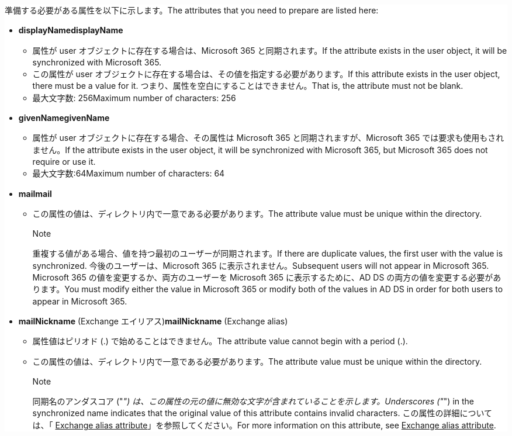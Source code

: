 <span data-ttu-id="6f473-145">準備する必要がある属性を以下に示します。</span><span class="sxs-lookup"><span data-stu-id="6f473-145">The attributes that you need to prepare are listed here:</span></span>

- <span data-ttu-id="6f473-146">**displayName**</span><span class="sxs-lookup"><span data-stu-id="6f473-146">**displayName**</span></span>

  - <span data-ttu-id="6f473-147">属性が user オブジェクトに存在する場合は、Microsoft 365 と同期されます。</span><span class="sxs-lookup"><span data-stu-id="6f473-147">If the attribute exists in the user object, it will be synchronized with Microsoft 365.</span></span>
  - <span data-ttu-id="6f473-148">この属性が user オブジェクトに存在する場合は、その値を指定する必要があります。</span><span class="sxs-lookup"><span data-stu-id="6f473-148">If this attribute exists in the user object, there must be a value for it.</span></span> <span data-ttu-id="6f473-149">つまり、属性を空白にすることはできません。</span><span class="sxs-lookup"><span data-stu-id="6f473-149">That is, the attribute must not be blank.</span></span>
  - <span data-ttu-id="6f473-150">最大文字数: 256</span><span class="sxs-lookup"><span data-stu-id="6f473-150">Maximum number of characters: 256</span></span>

- <span data-ttu-id="6f473-151">**givenName**</span><span class="sxs-lookup"><span data-stu-id="6f473-151">**givenName**</span></span>

  - <span data-ttu-id="6f473-152">属性が user オブジェクトに存在する場合、その属性は Microsoft 365 と同期されますが、Microsoft 365 では要求も使用もされません。</span><span class="sxs-lookup"><span data-stu-id="6f473-152">If the attribute exists in the user object, it will be synchronized with Microsoft 365, but Microsoft 365 does not require or use it.</span></span>
  - <span data-ttu-id="6f473-153">最大文字数:64</span><span class="sxs-lookup"><span data-stu-id="6f473-153">Maximum number of characters: 64</span></span>

- <span data-ttu-id="6f473-154">**mail**</span><span class="sxs-lookup"><span data-stu-id="6f473-154">**mail**</span></span>

  - <span data-ttu-id="6f473-155">この属性の値は、ディレクトリ内で一意である必要があります。</span><span class="sxs-lookup"><span data-stu-id="6f473-155">The attribute value must be unique within the directory.</span></span>

    > [!NOTE]
    > <span data-ttu-id="6f473-156">重複する値がある場合、値を持つ最初のユーザーが同期されます。</span><span class="sxs-lookup"><span data-stu-id="6f473-156">If there are duplicate values, the first user with the value is synchronized.</span></span> <span data-ttu-id="6f473-157">今後のユーザーは、Microsoft 365 に表示されません。</span><span class="sxs-lookup"><span data-stu-id="6f473-157">Subsequent users will not appear in Microsoft 365.</span></span> <span data-ttu-id="6f473-158">Microsoft 365 の値を変更するか、両方のユーザーを Microsoft 365 に表示するために、AD DS の両方の値を変更する必要があります。</span><span class="sxs-lookup"><span data-stu-id="6f473-158">You must modify either the value in Microsoft 365 or modify both of the values in AD DS in order for both users to appear in Microsoft 365.</span></span>

- <span data-ttu-id="6f473-159">**mailNickname** (Exchange エイリアス)</span><span class="sxs-lookup"><span data-stu-id="6f473-159">**mailNickname** (Exchange alias)</span></span>

  - <span data-ttu-id="6f473-160">属性値はピリオド (.) で始めることはできません。</span><span class="sxs-lookup"><span data-stu-id="6f473-160">The attribute value cannot begin with a period (.).</span></span>
  - <span data-ttu-id="6f473-161">この属性の値は、ディレクトリ内で一意である必要があります。</span><span class="sxs-lookup"><span data-stu-id="6f473-161">The attribute value must be unique within the directory.</span></span>

    > [!NOTE]
    > <span data-ttu-id="6f473-162">同期名のアンダスコア ("_") は、この属性の元の値に無効な文字が含まれていることを示します。</span><span class="sxs-lookup"><span data-stu-id="6f473-162">Underscores ("_") in the synchronized name indicates that the original value of this attribute contains invalid characters.</span></span> <span data-ttu-id="6f473-163">この属性の詳細については、「 [Exchange alias attribute](https://docs.microsoft.com/powershell/module/exchange/set-mailbox)」を参照してください。</span><span class="sxs-lookup"><span data-stu-id="6f473-163">For more information on this attribute, see [Exchange alias attribute](https://docs.microsoft.com/powershell/module/exchange/set-mailbox).</span></span>
    >
